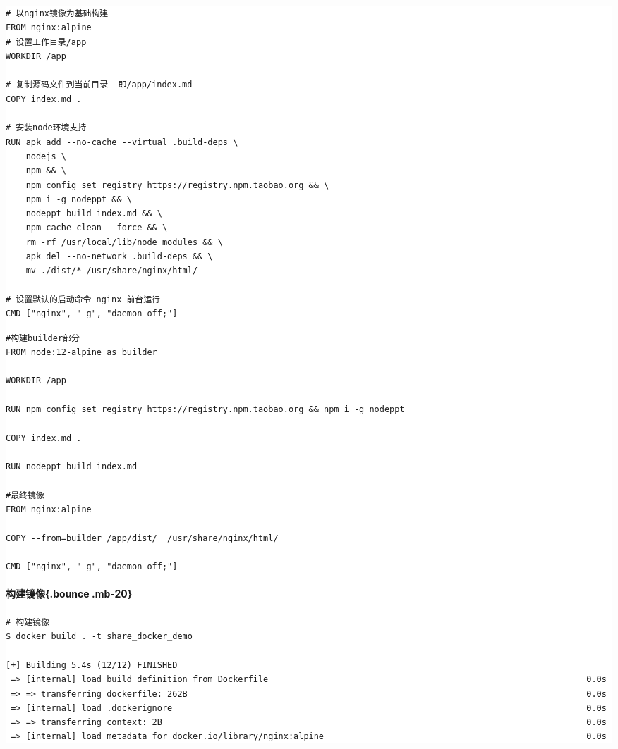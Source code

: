 
```docker{#subImageLayer onClick="hideModel(this)"}
# 以nginx镜像为基础构建
FROM nginx:alpine 
# 设置工作目录/app
WORKDIR /app

# 复制源码文件到当前目录  即/app/index.md
COPY index.md .

# 安装node环境支持
RUN apk add --no-cache --virtual .build-deps \
    nodejs \
    npm && \
    npm config set registry https://registry.npm.taobao.org && \
    npm i -g nodeppt && \
    nodeppt build index.md && \
	npm cache clean --force && \
	rm -rf /usr/local/lib/node_modules && \
    apk del --no-network .build-deps && \
    mv ./dist/* /usr/share/nginx/html/

# 设置默认的启动命令 nginx 前台运行
CMD ["nginx", "-g", "daemon off;"]
```

```docker{#multistageBuild onClick="hideModel(this)"}
#构建builder部分
FROM node:12-alpine as builder

WORKDIR /app

RUN npm config set registry https://registry.npm.taobao.org && npm i -g nodeppt

COPY index.md .

RUN nodeppt build index.md

#最终镜像
FROM nginx:alpine

COPY --from=builder /app/dist/  /usr/share/nginx/html/

CMD ["nginx", "-g", "daemon off;"]
```

  


<slide class="slide-top bg-black-blue">

#### 构建镜像{.bounce .mb-20}

```bash{.fadeInRight}
# 构建镜像
$ docker build . -t share_docker_demo

[+] Building 5.4s (12/12) FINISHED
 => [internal] load build definition from Dockerfile                                                               0.0s
 => => transferring dockerfile: 262B                                                                               0.0s
 => [internal] load .dockerignore                                                                                  0.0s
 => => transferring context: 2B                                                                                    0.0s
 => [internal] load metadata for docker.io/library/nginx:alpine                                                    0.0s
```